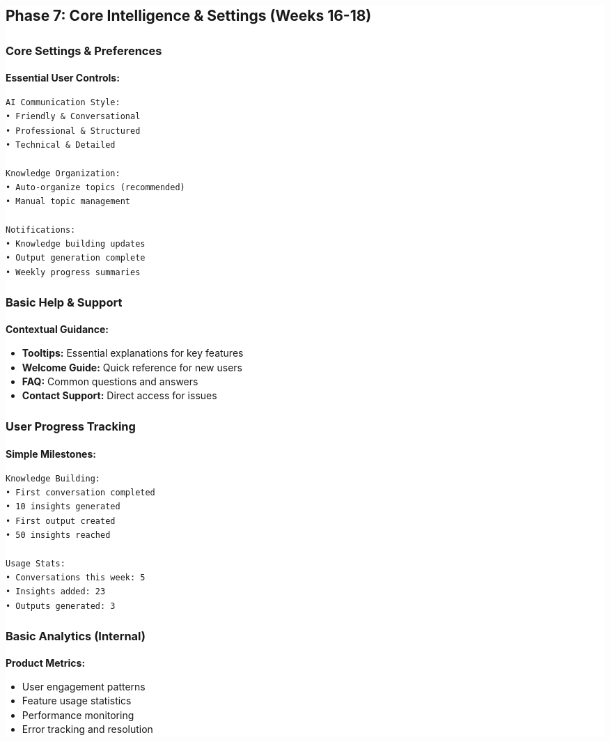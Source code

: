 

## Phase 7: Core Intelligence & Settings (Weeks 16-18)

### Core Settings & Preferences
**Essential User Controls:**
```
AI Communication Style:
• Friendly & Conversational
• Professional & Structured
• Technical & Detailed

Knowledge Organization:
• Auto-organize topics (recommended)
• Manual topic management

Notifications:
• Knowledge building updates
• Output generation complete
• Weekly progress summaries
```

### Basic Help & Support
**Contextual Guidance:**
- **Tooltips:** Essential explanations for key features
- **Welcome Guide:** Quick reference for new users
- **FAQ:** Common questions and answers
- **Contact Support:** Direct access for issues

### User Progress Tracking
**Simple Milestones:**
```
Knowledge Building:
• First conversation completed
• 10 insights generated
• First output created
• 50 insights reached

Usage Stats:
• Conversations this week: 5
• Insights added: 23
• Outputs generated: 3
```

### Basic Analytics (Internal)
**Product Metrics:**
- User engagement patterns
- Feature usage statistics
- Performance monitoring
- Error tracking and resolution
